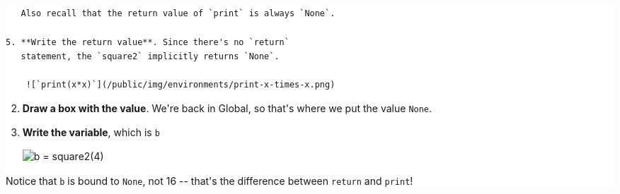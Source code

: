        Also recall that the return value of `print` is always `None`.

    5. **Write the return value**. Since there's no `return`
       statement, the `square2` implicitly returns `None`.

        ![`print(x*x)`](/public/img/environments/print-x-times-x.png)
2. **Draw a box with the value**. We're back in Global, so that's
   where we put the value `None`.
3. **Write the variable**, which is `b`

   ![b = square2(4)](/public/img/environments/b-equals.png)

Notice that `b` is bound to `None`, not 16 -- that's the difference
between `return` and `print`!
